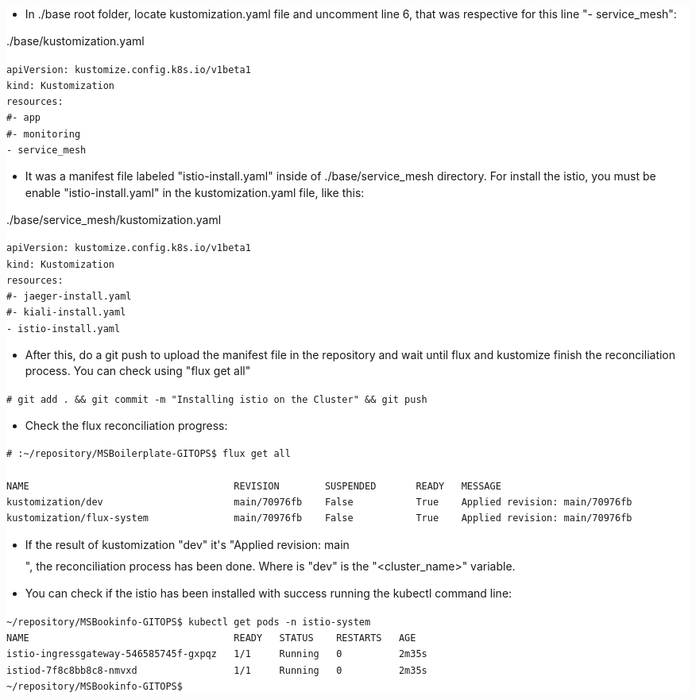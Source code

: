 * In ./base root folder, locate kustomization.yaml file and uncomment line 6, that was respective for this line "- service_mesh":

./base/kustomization.yaml
```
apiVersion: kustomize.config.k8s.io/v1beta1
kind: Kustomization
resources:
#- app
#- monitoring
- service_mesh
```

* It was a manifest file labeled "istio-install.yaml" inside of ./base/service_mesh directory. For install the istio, you must be enable "istio-install.yaml" in the kustomization.yaml file, like this:

./base/service_mesh/kustomization.yaml
```
apiVersion: kustomize.config.k8s.io/v1beta1
kind: Kustomization
resources:
#- jaeger-install.yaml
#- kiali-install.yaml
- istio-install.yaml
```

* After this, do a git push to upload the manifest file in the repository and wait until flux and kustomize finish the reconciliation process. You can check using "flux get all"

```
# git add . && git commit -m "Installing istio on the Cluster" && git push
```

* Check the flux reconciliation progress:

```
# :~/repository/MSBoilerplate-GITOPS$ flux get all

NAME                                    REVISION        SUSPENDED       READY   MESSAGE                        
kustomization/dev                       main/70976fb    False           True    Applied revision: main/70976fb
kustomization/flux-system               main/70976fb    False           True    Applied revision: main/70976fb

```

* If the result of kustomization "dev" it's "Applied revision: main$$$$", the reconciliation process has been done. Where is "dev" is the "<cluster_name>" variable.

* You can check if the istio has been installed with success running the kubectl command line:

```
~/repository/MSBookinfo-GITOPS$ kubectl get pods -n istio-system
NAME                                    READY   STATUS    RESTARTS   AGE
istio-ingressgateway-546585745f-gxpqz   1/1     Running   0          2m35s
istiod-7f8c8bb8c8-nmvxd                 1/1     Running   0          2m35s
~/repository/MSBookinfo-GITOPS$ 
```
